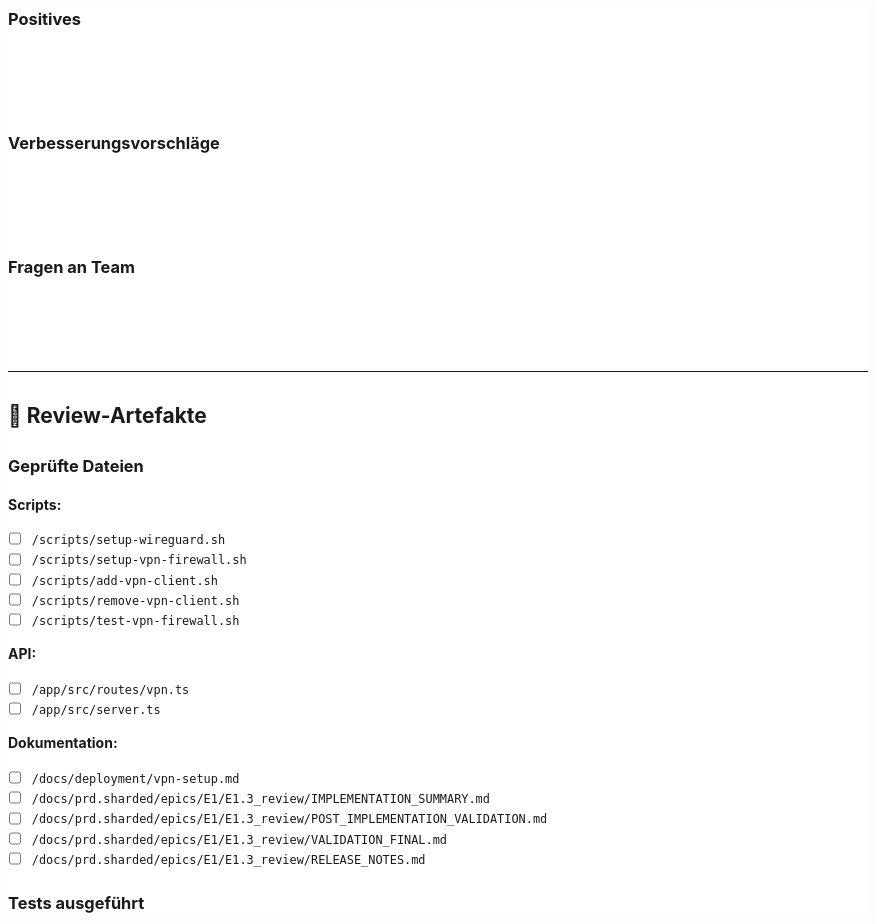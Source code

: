 ### Positives

```




```

### Verbesserungsvorschläge

```




```

### Fragen an Team

```




```

---

## 📎 Review-Artefakte

### Geprüfte Dateien

**Scripts:**
- [ ] `/scripts/setup-wireguard.sh`
- [ ] `/scripts/setup-vpn-firewall.sh`
- [ ] `/scripts/add-vpn-client.sh`
- [ ] `/scripts/remove-vpn-client.sh`
- [ ] `/scripts/test-vpn-firewall.sh`

**API:**
- [ ] `/app/src/routes/vpn.ts`
- [ ] `/app/src/server.ts`

**Dokumentation:**
- [ ] `/docs/deployment/vpn-setup.md`
- [ ] `/docs/prd.sharded/epics/E1/E1.3_review/IMPLEMENTATION_SUMMARY.md`
- [ ] `/docs/prd.sharded/epics/E1/E1.3_review/POST_IMPLEMENTATION_VALIDATION.md`
- [ ] `/docs/prd.sharded/epics/E1/E1.3_review/VALIDATION_FINAL.md`
- [ ] `/docs/prd.sharded/epics/E1/E1.3_review/RELEASE_NOTES.md`

### Tests ausgeführt

